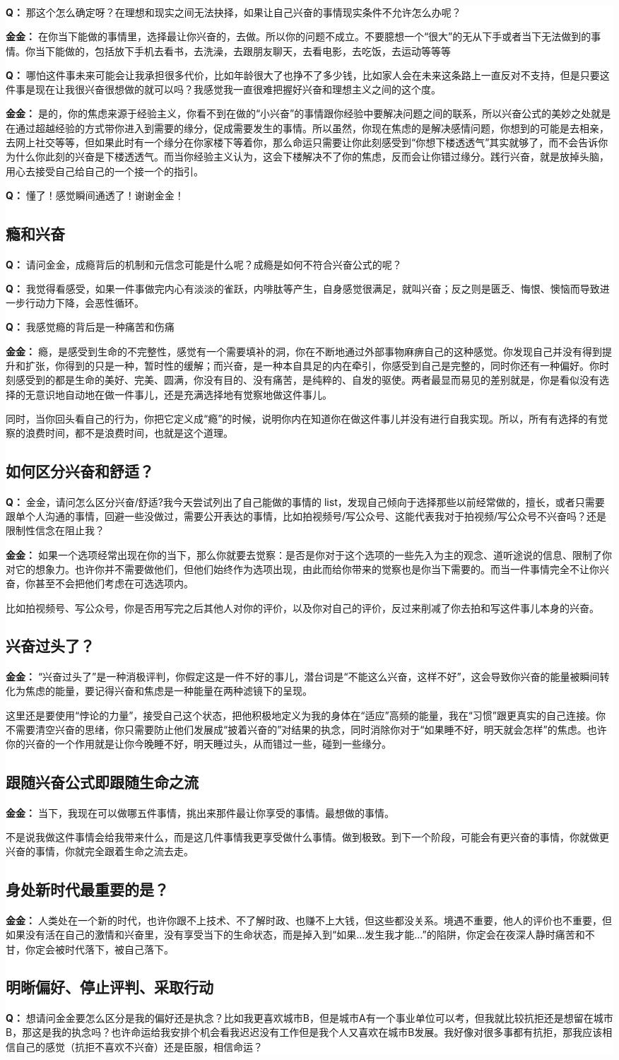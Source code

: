 **Q：** 那这个怎么确定呀？在理想和现实之间无法抉择，如果让自己兴奋的事情现实条件不允许怎么办呢？

**金金：** 在你当下能做的事情里，选择最让你兴奋的，去做。所以你的问题不成立。不要臆想一个“很大”的无从下手或者当下无法做到的事情。你当下能做的，包括放下手机去看书，去洗澡，去跟朋友聊天，去看电影，去吃饭，去运动等等等

**Q：** 哪怕这件事未来可能会让我承担很多代价，比如年龄很大了也挣不了多少钱，比如家人会在未来这条路上一直反对不支持，但是只要这件事是现在让我很兴奋很想做的就可以吗？我感觉我一直很难把握好兴奋和理想主义之间的这个度。

**金金：** 是的，你的焦虑来源于经验主义，你看不到在做的“小兴奋”的事情跟你经验中要解决问题之间的联系，所以兴奋公式的美妙之处就是在通过超越经验的方式带你进入到需要的缘分，促成需要发生的事情。所以虽然，你现在焦虑的是解决感情问题，你想到的可能是去相亲，去网上社交等等，但如果此时有一个缘分在你家楼下等着你，那么命运只需要让你此刻感受到“你想下楼透透气”其实就够了，而不会告诉你为什么你此刻的兴奋是下楼透透气。而当你经验主义认为，这会下楼解决不了你的焦虑，反而会让你错过缘分。践行兴奋，就是放掉头脑，用心去接受自己给自己的一个接一个的指引。

**Q：** 懂了！感觉瞬间通透了！谢谢金金！

## 瘾和兴奋
**Q：** 请问金金，成瘾背后的机制和元信念可能是什么呢？成瘾是如何不符合兴奋公式的呢？

**Q：** 我觉得看感受，如果一件事做完内心有淡淡的雀跃，内啡肽等产生，自身感觉很满足，就叫兴奋；反之则是匮乏、悔恨、懊恼而导致进一步行动力下降，会恶性循环。

**Q：** 我感觉瘾的背后是一种痛苦和伤痛

**金金：** 瘾，是感受到生命的不完整性，感觉有一个需要填补的洞，你在不断地通过外部事物麻痹自己的这种感觉。你发现自己并没有得到提升和扩张，你得到的只是一种，暂时性的缓解；而兴奋，是一种本自具足的内在牵引，你感受到自己是完整的，同时你还有一种偏好。你时刻感受到的都是生命的美好、完美、圆满，你没有目的、没有痛苦，是纯粹的、自发的驱使。两者最显而易见的差别就是，你是看似没有选择的无意识地自动地在做一件事儿，还是充满选择地有觉察地做这件事儿。

同时，当你回头看自己的行为，你把它定义成“瘾”的时候，说明你内在知道你在做这件事儿并没有进行自我实现。所以，所有有选择的有觉察的浪费时间，都不是浪费时间，也就是这个道理。


## 如何区分兴奋和舒适？
**Q：** 金金，请问怎么区分兴奋/舒适?我今天尝试列出了自己能做的事情的 list，发现自己倾向于选择那些以前经常做的，擅长，或者只需要跟单个人沟通的事情，回避一些没做过，需要公开表达的事情，比如拍视频号/写公众号、这能代表我对于拍视频/写公众号不兴奋吗？还是限制性信念在阻止我？

**金金：** 如果一个选项经常出现在你的当下，那么你就要去觉察：是否是你对于这个选项的一些先入为主的观念、道听途说的信息、限制了你对它的想象力。也许你并不需要做他们，但他们始终作为选项出现，由此而给你带来的觉察也是你当下需要的。而当一件事情完全不让你兴奋，你甚至不会把他们考虑在可选选项内。

比如拍视频号、写公众号，你是否用写完之后其他人对你的评价，以及你对自己的评价，反过来削减了你去拍和写这件事儿本身的兴奋。

## 兴奋过头了？
**金金：** “兴奋过头了”是一种消极评判，你假定这是一件不好的事儿，潜台词是“不能这么兴奋，这样不好”，这会导致你兴奋的能量被瞬间转化为焦虑的能量，要记得兴奋和焦虑是一种能量在两种滤镜下的呈现。

这里还是要使用“悖论的力量”，接受自己这个状态，把他积极地定义为我的身体在“适应”高频的能量，我在“习惯”跟更真实的自己连接。你不需要清空兴奋的思绪，你只需要防止他们发展成“披着兴奋的”对结果的执念，同时消除你对于“如果睡不好，明天就会怎样”的焦虑。也许你的兴奋的一个作用就是让你今晚睡不好，明天睡过头，从而错过一些，碰到一些缘分。

## 跟随兴奋公式即跟随生命之流
**金金：** 当下，我现在可以做哪五件事情，挑出来那件最让你享受的事情。最想做的事情。

不是说我做这件事情会给我带来什么，而是这几件事情我更享受做什么事情。做到极致。到下一个阶段，可能会有更兴奋的事情，你就做更兴奋的事情，你就完全跟着生命之流去走。

## 身处新时代最重要的是？
**金金：** 人类处在一个新的时代，也许你跟不上技术、不了解时政、也赚不上大钱，但这些都没关系。境遇不重要，他人的评价也不重要，但如果没有活在自己的激情和兴奋里，没有享受当下的生命状态，而是掉入到“如果…发生我才能…”的陷阱，你定会在夜深人静时痛苦和不甘，你定会被时代落下，被自己落下。

## 明晰偏好、停止评判、采取行动
**Q：** 想请问金金要怎么区分是我的偏好还是执念？比如我更喜欢城市B，但是城市A有一个事业单位可以考，但我就比较抗拒还是想留在城市B，那这是我的执念吗？也许命运给我安排个机会看我迟迟没有工作但是我个人又喜欢在城市B发展。我好像对很多事都有抗拒，那我应该相信自己的感觉（抗拒不喜欢不兴奋）还是臣服，相信命运？
